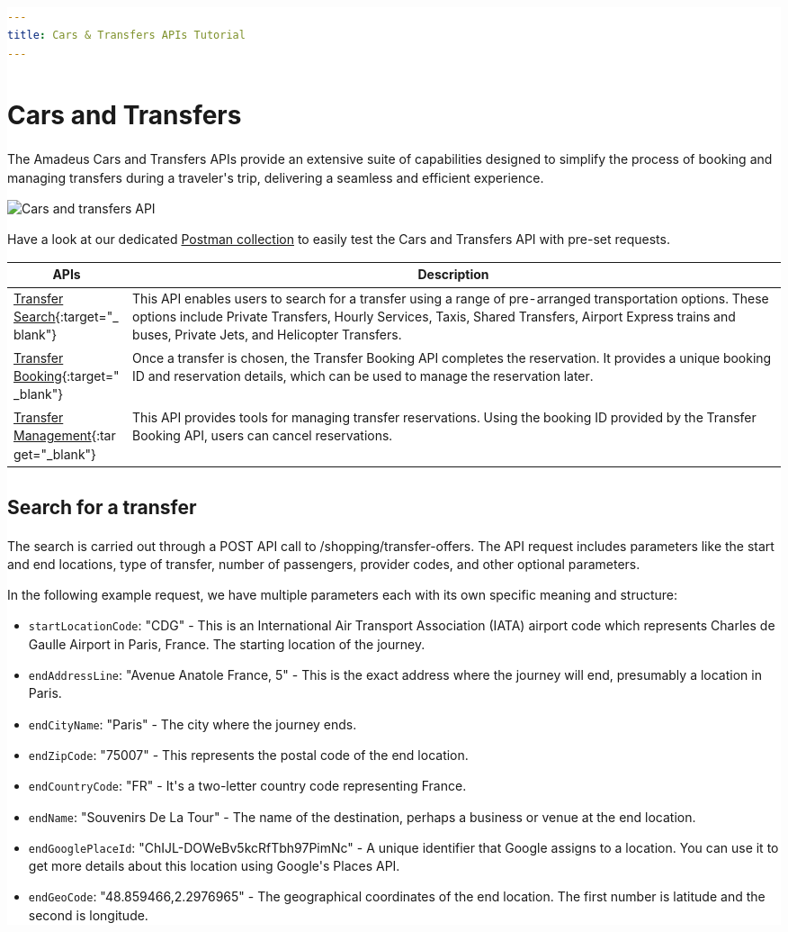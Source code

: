 ```yaml
---
title: Cars & Transfers APIs Tutorial
---
```


# Cars and Transfers

The Amadeus Cars and Transfers APIs provide an extensive suite of capabilities designed to simplify the process of booking and managing transfers during a traveler's trip, delivering a seamless and efficient experience.

![Cars and transfers API](../images/resources/cars-transfers/TransfersAPI.png)

Have a look at our dedicated [Postman collection](../developer-tools/postman.md) to easily test the Cars and Transfers API with pre-set requests.

| APIs                                                                                                                                                 | Description                                                                                                               |
|------------------------------------------------------------------------------------------------------------------------------------------------------|---------------------------------------------------------------------------------------------------------------------------|
| [Transfer Search](https://developers.amadeus.com/self-service/category/cars-and-transfers/api-doc/transfer-search/api-reference){:target="\_blank"}     | This API enables users to search for a transfer using a range of pre-arranged transportation options. These options include Private Transfers, Hourly Services, Taxis, Shared Transfers, Airport Express trains and buses, Private Jets, and Helicopter Transfers.                                                 |
| [Transfer Booking](https://developers.amadeus.com/self-service/category/cars-and-transfers/api-doc/transfer-booking){:target="\_blank"} | Once a transfer is chosen, the Transfer Booking API completes the reservation. It provides a unique booking ID and reservation details, which can be used to manage the reservation later. |
| [Transfer Management](https://developers.amadeus.com/self-service/category/cars-and-transfers/api-doc/transfer-management){:target="\_blank"} | This API provides tools for managing transfer reservations. Using the booking ID provided by the Transfer Booking API, users can cancel reservations. |


## Search for a transfer

The search is carried out through a POST API call to /shopping​/transfer-offers. The API request includes parameters like the start and end locations, type of transfer, number of passengers, provider codes, and other optional parameters.


In the following example request, we have multiple parameters each with its own specific meaning and structure:

* `startLocationCode`: "CDG" - This is an International Air Transport Association (IATA) airport code which represents Charles de Gaulle Airport in Paris, France. The starting location of the journey.

* `endAddressLine`: "Avenue Anatole France, 5" - This is the exact address where the journey will end, presumably a location in Paris.

* `endCityName`: "Paris" - The city where the journey ends.

* `endZipCode`: "75007" - This represents the postal code of the end location.

* `endCountryCode`: "FR" - It's a two-letter country code representing France.

* `endName`: "Souvenirs De La Tour" - The name of the destination, perhaps a business or venue at the end location.

* `endGooglePlaceId`: "ChIJL-DOWeBv5kcRfTbh97PimNc" - A unique identifier that Google assigns to a location. You can use it to get more details about this location using Google's Places API.

* `endGeoCode`: "48.859466,2.2976965" - The geographical coordinates of the end location. The first number is latitude and the second is longitude.
